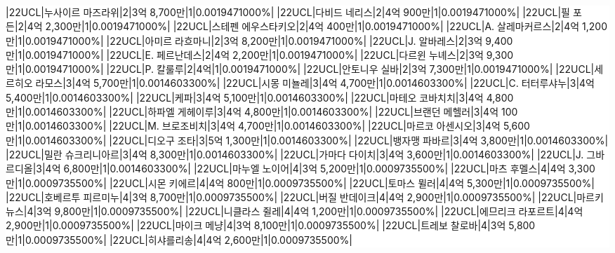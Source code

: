|22UCL|누사이르 마즈라위|2|3억 8,700만|1|0.0019471000%|
|22UCL|다비드 네리스|2|4억 900만|1|0.0019471000%|
|22UCL|필 포든|2|4억 2,300만|1|0.0019471000%|
|22UCL|스테펜 에우스타키오|2|4억 400만|1|0.0019471000%|
|22UCL|A. 살레마커르스|2|4억 1,200만|1|0.0019471000%|
|22UCL|아미르 라흐마니|2|3억 8,200만|1|0.0019471000%|
|22UCL|J. 알바레스|2|3억 9,400만|1|0.0019471000%|
|22UCL|E. 페르난데스|2|4억 2,200만|1|0.0019471000%|
|22UCL|다르윈 누녜스|2|3억 9,300만|1|0.0019471000%|
|22UCL|P. 칼룰루|2|4억|1|0.0019471000%|
|22UCL|안토니우 실바|2|3억 7,300만|1|0.0019471000%|
|22UCL|세르히오 라모스|3|4억 5,700만|1|0.0014603300%|
|22UCL|시몽 미뇰레|3|4억 4,700만|1|0.0014603300%|
|22UCL|C. 터터루샤누|3|4억 5,400만|1|0.0014603300%|
|22UCL|케파|3|4억 5,100만|1|0.0014603300%|
|22UCL|마테오 코바치치|3|4억 4,800만|1|0.0014603300%|
|22UCL|하파엘 게헤이루|3|4억 4,800만|1|0.0014603300%|
|22UCL|브랜던 메헬러|3|4억 100만|1|0.0014603300%|
|22UCL|M. 브로조비치|3|4억 4,700만|1|0.0014603300%|
|22UCL|마르코 아센시오|3|4억 5,600만|1|0.0014603300%|
|22UCL|디오구 조타|3|5억 1,300만|1|0.0014603300%|
|22UCL|뱅자맹 파바르|3|4억 3,800만|1|0.0014603300%|
|22UCL|밀란 슈크리니아르|3|4억 8,300만|1|0.0014603300%|
|22UCL|가마다 다이치|3|4억 3,600만|1|0.0014603300%|
|22UCL|J. 그바르디올|3|4억 6,800만|1|0.0014603300%|
|22UCL|마누엘 노이어|4|3억 5,200만|1|0.0009735500%|
|22UCL|마츠 후멜스|4|4억 3,300만|1|0.0009735500%|
|22UCL|시몬 키에르|4|4억 800만|1|0.0009735500%|
|22UCL|토마스 뮐러|4|4억 5,300만|1|0.0009735500%|
|22UCL|호베르투 피르미누|4|3억 8,700만|1|0.0009735500%|
|22UCL|버질 반데이크|4|4억 2,900만|1|0.0009735500%|
|22UCL|마르키뉴스|4|3억 9,800만|1|0.0009735500%|
|22UCL|니클라스 쥘레|4|4억 1,200만|1|0.0009735500%|
|22UCL|에므리크 라포르트|4|4억 2,900만|1|0.0009735500%|
|22UCL|마이크 메냥|4|3억 8,100만|1|0.0009735500%|
|22UCL|트레보 찰로바|4|3억 5,800만|1|0.0009735500%|
|22UCL|히샤를리송|4|4억 2,600만|1|0.0009735500%|
